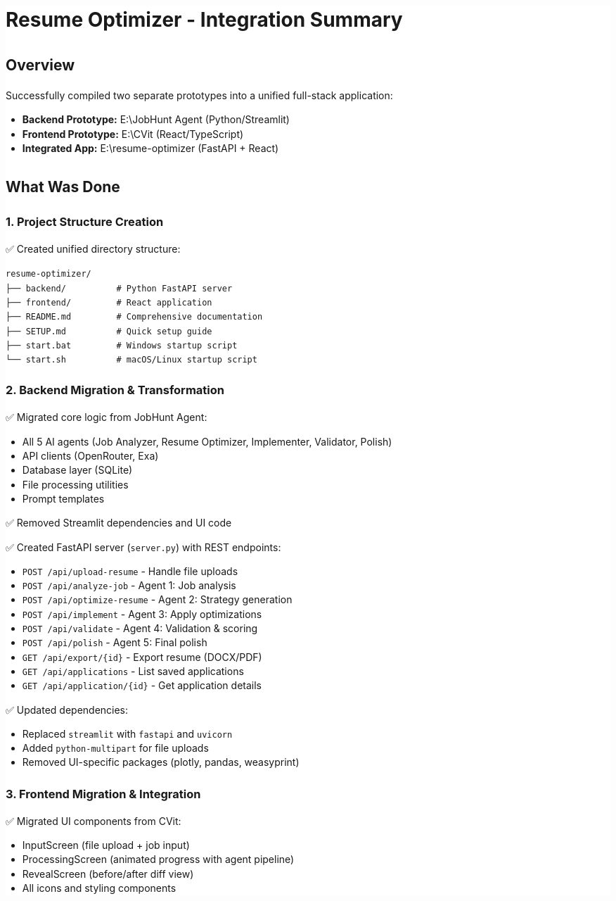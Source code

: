 # Resume Optimizer - Integration Summary

## Overview

Successfully compiled two separate prototypes into a unified full-stack application:
- **Backend Prototype:** E:\JobHunt Agent (Python/Streamlit)
- **Frontend Prototype:** E:\CVit (React/TypeScript)
- **Integrated App:** E:\resume-optimizer (FastAPI + React)

## What Was Done

### 1. Project Structure Creation
✅ Created unified directory structure:
```
resume-optimizer/
├── backend/          # Python FastAPI server
├── frontend/         # React application
├── README.md         # Comprehensive documentation
├── SETUP.md          # Quick setup guide
├── start.bat         # Windows startup script
└── start.sh          # macOS/Linux startup script
```

### 2. Backend Migration & Transformation
✅ Migrated core logic from JobHunt Agent:
- All 5 AI agents (Job Analyzer, Resume Optimizer, Implementer, Validator, Polish)
- API clients (OpenRouter, Exa)
- Database layer (SQLite)
- File processing utilities
- Prompt templates

✅ Removed Streamlit dependencies and UI code

✅ Created FastAPI server (`server.py`) with REST endpoints:
- `POST /api/upload-resume` - Handle file uploads
- `POST /api/analyze-job` - Agent 1: Job analysis
- `POST /api/optimize-resume` - Agent 2: Strategy generation
- `POST /api/implement` - Agent 3: Apply optimizations
- `POST /api/validate` - Agent 4: Validation & scoring
- `POST /api/polish` - Agent 5: Final polish
- `GET /api/export/{id}` - Export resume (DOCX/PDF)
- `GET /api/applications` - List saved applications
- `GET /api/application/{id}` - Get application details

✅ Updated dependencies:
- Replaced `streamlit` with `fastapi` and `uvicorn`
- Added `python-multipart` for file uploads
- Removed UI-specific packages (plotly, pandas, weasyprint)

### 3. Frontend Migration & Integration
✅ Migrated UI components from CVit:
- InputScreen (file upload + job input)
- ProcessingScreen (animated progress with agent pipeline)
- RevealScreen (before/after diff view)
- All icons and styling components
